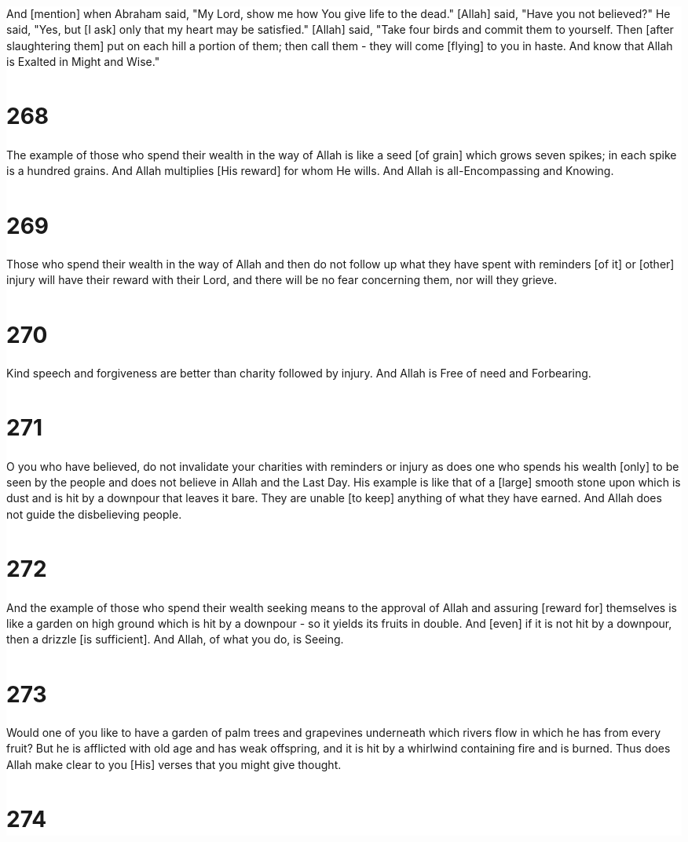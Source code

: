And \[mention\] when Abraham said, "My Lord, show me how You give life to the dead." \[Allah\] said, "Have you not believed?" He said, "Yes, but \[I ask\] only that my heart may be satisfied." \[Allah\] said, "Take four birds and commit them to yourself. Then \[after slaughtering them\] put on each hill a portion of them; then call them - they will come \[flying\] to you in haste. And know that Allah is Exalted in Might and Wise."

# 268

The example of those who spend their wealth in the way of Allah is like a seed \[of grain\] which grows seven spikes; in each spike is a hundred grains. And Allah multiplies \[His reward\] for whom He wills. And Allah is all-Encompassing and Knowing.

# 269

Those who spend their wealth in the way of Allah and then do not follow up what they have spent with reminders \[of it\] or \[other\] injury will have their reward with their Lord, and there will be no fear concerning them, nor will they grieve.

# 270

Kind speech and forgiveness are better than charity followed by injury. And Allah is Free of need and Forbearing.

# 271

O you who have believed, do not invalidate your charities with reminders or injury as does one who spends his wealth \[only\] to be seen by the people and does not believe in Allah and the Last Day. His example is like that of a \[large\] smooth stone upon which is dust and is hit by a downpour that leaves it bare. They are unable \[to keep\] anything of what they have earned. And Allah does not guide the disbelieving people.

# 272

And the example of those who spend their wealth seeking means to the approval of Allah and assuring \[reward for\] themselves is like a garden on high ground which is hit by a downpour - so it yields its fruits in double. And \[even\] if it is not hit by a downpour, then a drizzle \[is sufficient\]. And Allah, of what you do, is Seeing.

# 273

Would one of you like to have a garden of palm trees and grapevines underneath which rivers flow in which he has from every fruit? But he is afflicted with old age and has weak offspring, and it is hit by a whirlwind containing fire and is burned. Thus does Allah make clear to you \[His\] verses that you might give thought.

# 274
